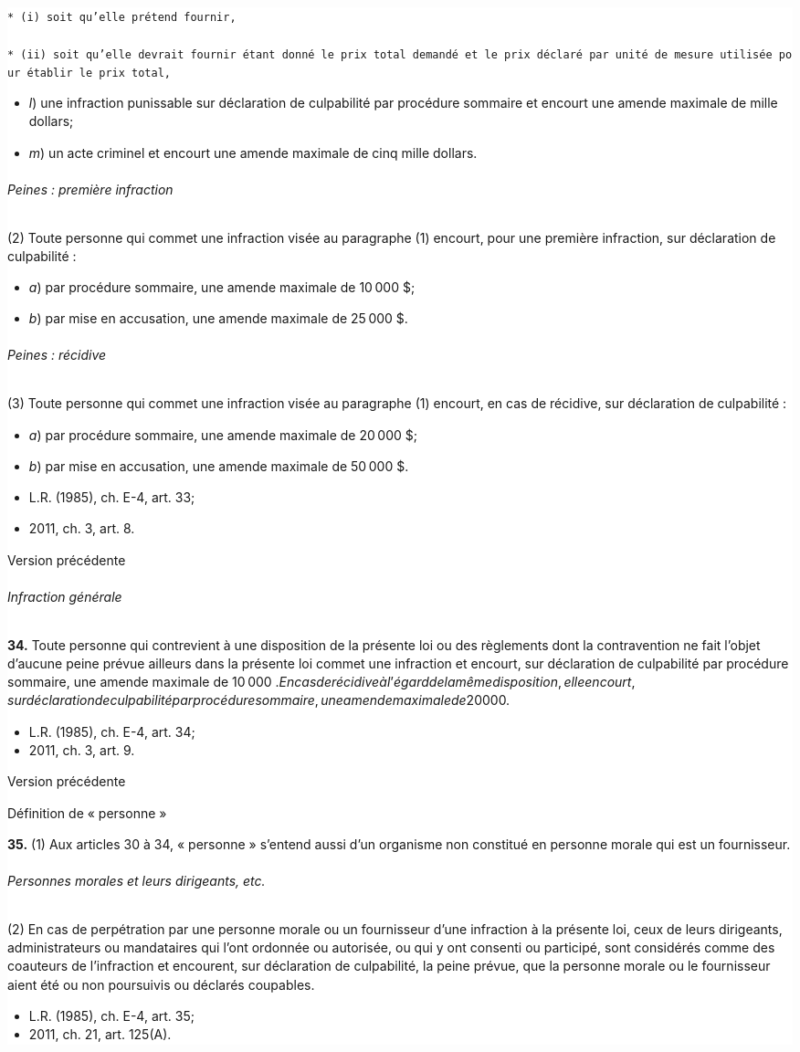     * (i) soit qu’elle prétend fournir,

    * (ii) soit qu’elle devrait fournir étant donné le prix total demandé et le prix déclaré par unité de mesure utilisée pour établir le prix total,

  * _l_) une infraction punissable sur déclaration de culpabilité par procédure sommaire et encourt une amende maximale de mille dollars;

  * _m_) un acte criminel et encourt une amende maximale de cinq mille dollars.

###### Peines : première infraction

(2) Toute personne qui commet une infraction visée au paragraphe (1) encourt, pour une première infraction, sur déclaration de culpabilité :

  * _a_) par procédure sommaire, une amende maximale de 10 000 $;

  * _b_) par mise en accusation, une amende maximale de 25 000 $.

###### Peines : récidive

(3) Toute personne qui commet une infraction visée au paragraphe (1) encourt, en cas de récidive, sur déclaration de culpabilité :

  * _a_) par procédure sommaire, une amende maximale de 20 000 $;

  * _b_) par mise en accusation, une amende maximale de 50 000 $.

  * L.R. (1985), ch. E-4, art. 33;
  * 2011, ch. 3, art. 8.

Version précédente

###### Infraction générale

**34.** Toute personne qui contrevient à une disposition de la présente loi ou des règlements dont la contravention ne fait l’objet d’aucune peine prévue ailleurs dans la présente loi commet une infraction et encourt, sur déclaration de culpabilité par procédure sommaire, une amende maximale de 10 000 $. En cas de récidive à l’égard de la même disposition, elle encourt, sur déclaration de culpabilité par procédure sommaire, une amende maximale de 20 000 $.

  * L.R. (1985), ch. E-4, art. 34;
  * 2011, ch. 3, art. 9.

Version précédente

Définition de « personne »

**35.** (1) Aux articles 30 à 34, « personne » s’entend aussi d’un organisme non constitué en personne morale qui est un fournisseur.

###### Personnes morales et leurs dirigeants, etc.

(2) En cas de perpétration par une personne morale ou un fournisseur d’une infraction à la présente loi, ceux de leurs dirigeants, administrateurs ou mandataires qui l’ont ordonnée ou autorisée, ou qui y ont consenti ou participé, sont considérés comme des coauteurs de l’infraction et encourent, sur déclaration de culpabilité, la peine prévue, que la personne morale ou le fournisseur aient été ou non poursuivis ou déclarés coupables.

  * L.R. (1985), ch. E-4, art. 35;
  * 2011, ch. 21, art. 125(A).
